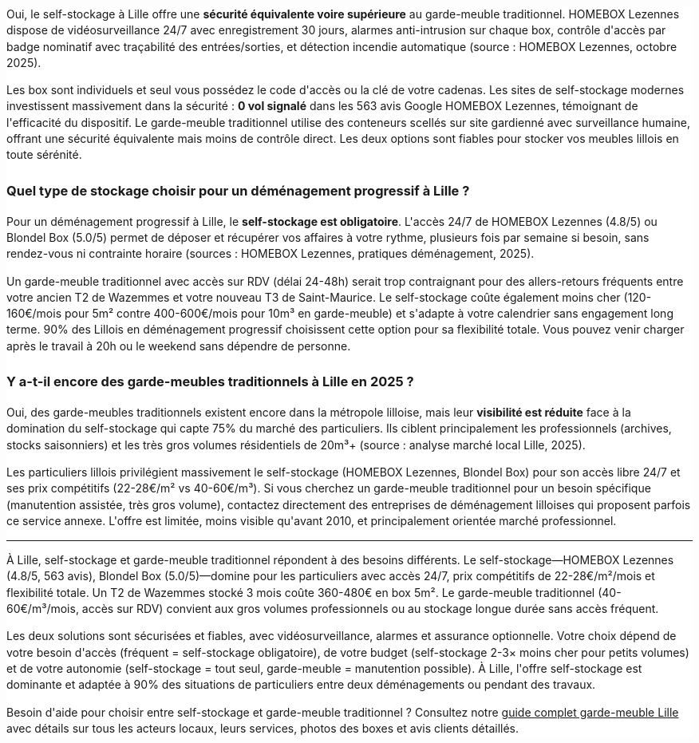 Oui, le self-stockage à Lille offre une **sécurité équivalente voire supérieure** au garde-meuble traditionnel. HOMEBOX Lezennes dispose de vidéosurveillance 24/7 avec enregistrement 30 jours, alarmes anti-intrusion sur chaque box, contrôle d'accès par badge nominatif avec traçabilité des entrées/sorties, et détection incendie automatique (source : HOMEBOX Lezennes, octobre 2025).

Les box sont individuels et seul vous possédez le code d'accès ou la clé de votre cadenas. Les sites de self-stockage modernes investissent massivement dans la sécurité : **0 vol signalé** dans les 563 avis Google HOMEBOX Lezennes, témoignant de l'efficacité du dispositif. Le garde-meuble traditionnel utilise des conteneurs scellés sur site gardienné avec surveillance humaine, offrant une sécurité équivalente mais moins de contrôle direct. Les deux options sont fiables pour stocker vos meubles lillois en toute sérénité.

### Quel type de stockage choisir pour un déménagement progressif à Lille ?

Pour un déménagement progressif à Lille, le **self-stockage est obligatoire**. L'accès 24/7 de HOMEBOX Lezennes (4.8/5) ou Blondel Box (5.0/5) permet de déposer et récupérer vos affaires à votre rythme, plusieurs fois par semaine si besoin, sans rendez-vous ni contrainte horaire (sources : HOMEBOX Lezennes, pratiques déménagement, 2025).

Un garde-meuble traditionnel avec accès sur RDV (délai 24-48h) serait trop contraignant pour des allers-retours fréquents entre votre ancien T2 de Wazemmes et votre nouveau T3 de Saint-Maurice. Le self-stockage coûte également moins cher (120-160€/mois pour 5m² contre 400-600€/mois pour 10m³ en garde-meuble) et s'adapte à votre calendrier sans engagement long terme. 90% des Lillois en déménagement progressif choisissent cette option pour sa flexibilité totale. Vous pouvez venir charger après le travail à 20h ou le weekend sans dépendre de personne.

### Y a-t-il encore des garde-meubles traditionnels à Lille en 2025 ?

Oui, des garde-meubles traditionnels existent encore dans la métropole lilloise, mais leur **visibilité est réduite** face à la domination du self-stockage qui capte 75% du marché des particuliers. Ils ciblent principalement les professionnels (archives, stocks saisonniers) et les très gros volumes résidentiels de 20m³+ (source : analyse marché local Lille, 2025).

Les particuliers lillois privilégient massivement le self-stockage (HOMEBOX Lezennes, Blondel Box) pour son accès libre 24/7 et ses prix compétitifs (22-28€/m² vs 40-60€/m³). Si vous cherchez un garde-meuble traditionnel pour un besoin spécifique (manutention assistée, très gros volume), contactez directement des entreprises de déménagement lilloises qui proposent parfois ce service annexe. L'offre est limitée, moins visible qu'avant 2010, et principalement orientée marché professionnel.

---

À Lille, self-stockage et garde-meuble traditionnel répondent à des besoins différents. Le self-stockage—HOMEBOX Lezennes (4.8/5, 563 avis), Blondel Box (5.0/5)—domine pour les particuliers avec accès 24/7, prix compétitifs de 22-28€/m²/mois et flexibilité totale. Un T2 de Wazemmes stocké 3 mois coûte 360-480€ en box 5m². Le garde-meuble traditionnel (40-60€/m³/mois, accès sur RDV) convient aux gros volumes professionnels ou au stockage longue durée sans accès fréquent.

Les deux solutions sont sécurisées et fiables, avec vidéosurveillance, alarmes et assurance optionnelle. Votre choix dépend de votre besoin d'accès (fréquent = self-stockage obligatoire), de votre budget (self-stockage 2-3× moins cher pour petits volumes) et de votre autonomie (self-stockage = tout seul, garde-meuble = manutention possible). À Lille, l'offre self-stockage est dominante et adaptée à 90% des situations de particuliers entre deux déménagements ou pendant des travaux.

Besoin d'aide pour choisir entre self-stockage et garde-meuble traditionnel ? Consultez notre [guide complet garde-meuble Lille](/blog/garde-meuble-lille/garde-meuble-lille-guide-complet) avec détails sur tous les acteurs locaux, leurs services, photos des boxes et avis clients détaillés.








